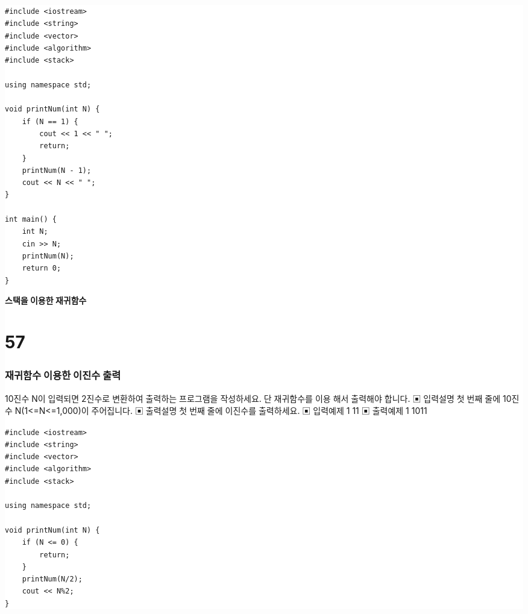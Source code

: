     #include <iostream>
    #include <string>
    #include <vector>
    #include <algorithm>
    #include <stack>
    
    using namespace std;
    
    void printNum(int N) {
    	if (N == 1) {
    		cout << 1 << " ";
    		return;
    	}
    	printNum(N - 1);
    	cout << N << " ";
    }
    
    int main() {
    	int N;
    	cin >> N;
    	printNum(N);
    	return 0;
    }

**스택을 이용한 재귀함수**

# 57

### 재귀함수 이용한 이진수 출력

10진수 N이 입력되면 2진수로 변환하여 출력하는 프로그램을 작성하세요. 단 재귀함수를 이용 해서 출력해야 합니다.
▣ 입력설명 첫 번째 줄에 10진수 N(1<=N<=1,000)이 주어집니다.
▣ 출력설명 첫 번째 줄에 이진수를 출력하세요.
▣ 입력예제 1
11
▣ 출력예제 1
1011

    #include <iostream>
    #include <string>
    #include <vector>
    #include <algorithm>
    #include <stack>
    
    using namespace std;
    
    void printNum(int N) {
    	if (N <= 0) {
    		return;
    	}
    	printNum(N/2);
    	cout << N%2;
    }
    